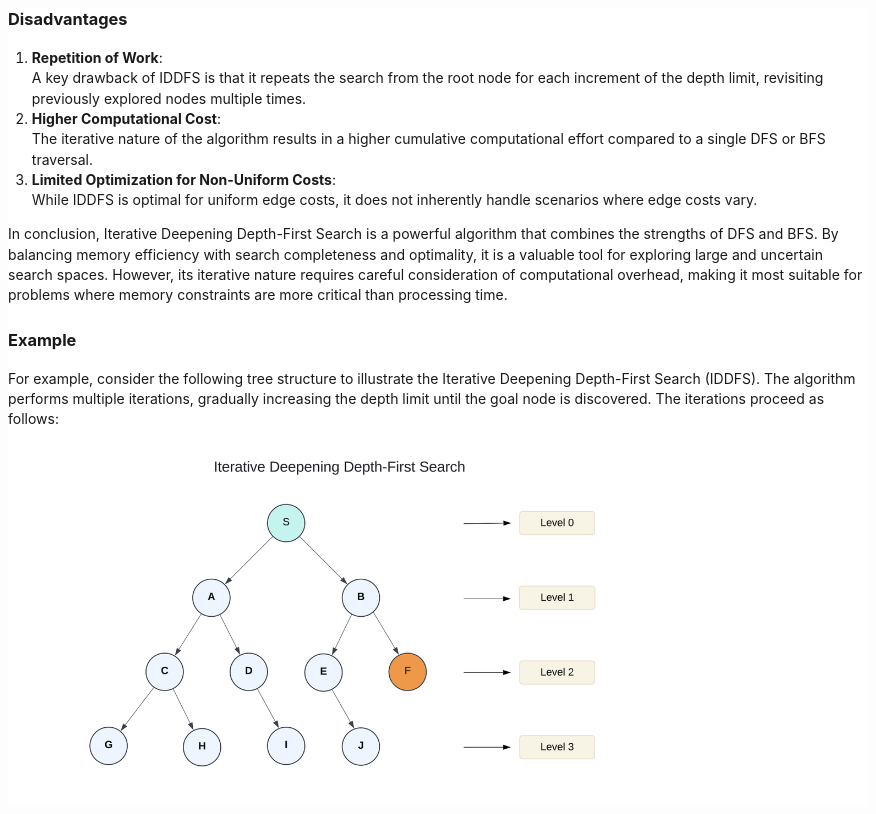 ### Disadvantages

1. **Repetition of Work**: \
   A key drawback of IDDFS is that it repeats the search from the root node for each increment of the depth limit, revisiting previously explored nodes multiple times.
2. **Higher Computational Cost**: \
   The iterative nature of the algorithm results in a higher cumulative computational effort compared to a single DFS or BFS traversal.
3. **Limited Optimization for Non-Uniform Costs**: \
   While IDDFS is optimal for uniform edge costs, it does not inherently handle scenarios where edge costs vary.

In conclusion, Iterative Deepening Depth-First Search is a powerful algorithm that combines the strengths of DFS and BFS. By balancing memory efficiency with search completeness and optimality, it is a valuable tool for exploring large and uncertain search spaces. However, its iterative nature requires careful consideration of computational overhead, making it most suitable for problems where memory constraints are more critical than processing time.

### Example

For example, consider the following tree structure to illustrate the Iterative Deepening Depth-First Search (IDDFS). The algorithm performs multiple iterations, gradually increasing the depth limit until the goal node is discovered. The iterations proceed as follows:

<div align="left"><figure><img src="../../../../.gitbook/assets/image (1) (1) (1) (1) (1) (1) (1) (1) (1) (1).png" alt="" width="563"><figcaption></figcaption></figure></div>
